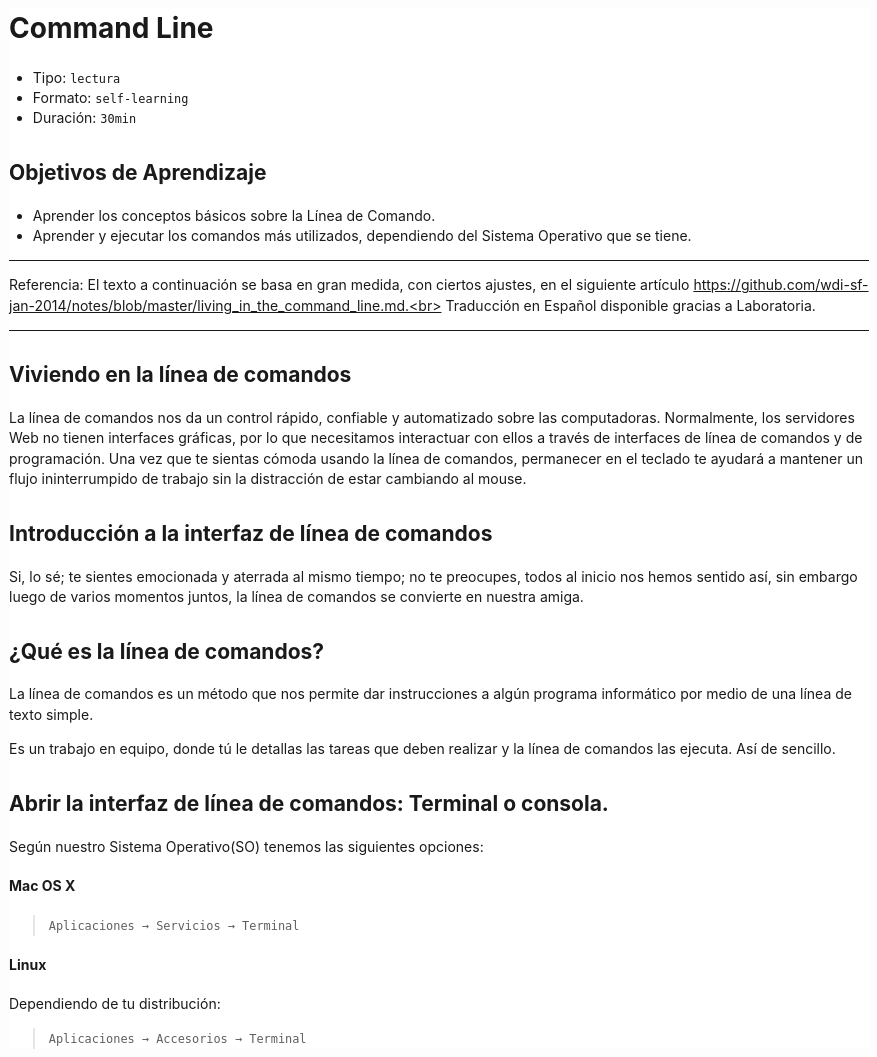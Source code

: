# Command Line
- Tipo: `lectura`
- Formato: `self-learning`
- Duración: `30min`

## Objetivos de Aprendizaje

* Aprender los conceptos básicos sobre la Línea de Comando.
* Aprender y ejecutar los comandos más utilizados, dependiendo del Sistema Operativo que se tiene.

***

Referencia:
El texto a continuación se basa en gran medida, con ciertos ajustes, en el siguiente artículo https://github.com/wdi-sf-jan-2014/notes/blob/master/living_in_the_command_line.md.<br>
Traducción en Español disponible gracias a Laboratoria.

***

## Viviendo en la línea de comandos
La línea de comandos nos da un control rápido, confiable y automatizado sobre las computadoras. Normalmente, los servidores Web no tienen interfaces gráficas, por lo que necesitamos interactuar con ellos a través de interfaces de línea de comandos y de programación. 
Una vez que te sientas cómoda usando la línea de comandos, permanecer en el teclado te ayudará a mantener un flujo ininterrumpido de trabajo sin la distracción de estar cambiando al mouse.

## Introducción a la interfaz de línea de comandos
Si, lo sé; te sientes emocionada y aterrada al mismo tiempo; no te preocupes, todos al inicio nos hemos sentido así, sin embargo luego de varios momentos juntos, la línea de comandos se convierte en nuestra amiga. 

## ¿Qué es la línea de comandos?
La línea de comandos es un método que nos permite dar instrucciones a algún programa informático por medio de una línea de texto simple.

Es un trabajo en equipo, donde tú le detallas las tareas que deben realizar y la línea de comandos las ejecuta.
Así de sencillo.

## Abrir la interfaz de línea de comandos: Terminal o consola.
Según nuestro Sistema Operativo(SO) tenemos las siguientes opciones:

#### Mac OS X

 >`Aplicaciones → Servicios → Terminal`


#### Linux
Dependiendo de tu distribución:
>`Aplicaciones → Accesorios → Terminal`
